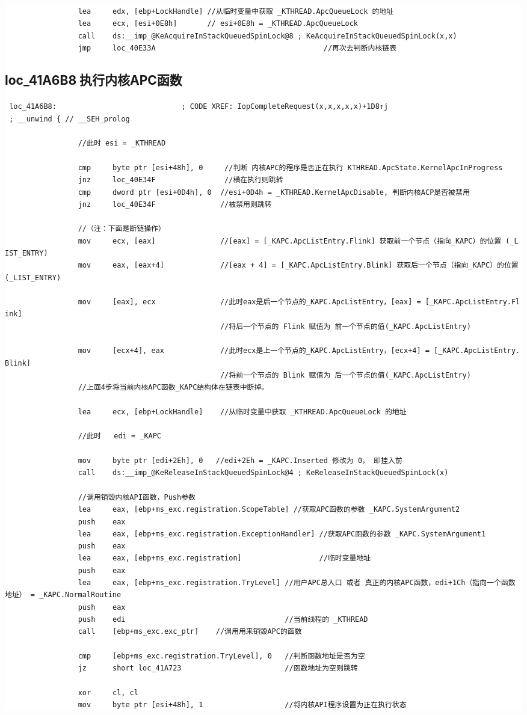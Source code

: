 
	                 lea     edx, [ebp+LockHandle] //从临时变量中获取 _KTHREAD.ApcQueueLock 的地址
	                 lea     ecx, [esi+0E8h]       // esi+0E8h = _KTHREAD.ApcQueueLock
	                 call    ds:__imp_@KeAcquireInStackQueuedSpinLock@8 ; KeAcquireInStackQueuedSpinLock(x,x)
	                 jmp     loc_40E33A                                       //再次去判断内核链表


## loc_41A6B8 执行内核APC函数

	 loc_41A6B8:                             ; CODE XREF: IopCompleteRequest(x,x,x,x,x)+1D8↑j
	 ; __unwind { // __SEH_prolog

					 //此时 esi = _KTHREAD

	                 cmp     byte ptr [esi+48h], 0     //判断 内核APC的程序是否正在执行 KTHREAD.ApcState.KernelApcInProgress
	                 jnz     loc_40E34F                //横在执行则跳转
	                 cmp     dword ptr [esi+0D4h], 0  //esi+0D4h = _KTHREAD.KernelApcDisable, 判断内核ACP是否被禁用 
	                 jnz     loc_40E34F               //被禁用则跳转
					 
					 //（注：下面是断链操作）
	                 mov     ecx, [eax]               //[eax] = [_KAPC.ApcListEntry.Flink] 获取前一个节点（指向_KAPC）的位置 (_LIST_ENTRY)
	                 mov     eax, [eax+4]			  //[eax + 4] = [_KAPC.ApcListEntry.Blink] 获取后一个节点（指向_KAPC）的位置 (_LIST_ENTRY)

	                 mov     [eax], ecx               //此时eax是后一个节点的_KAPC.ApcListEntry，[eax] = [_KAPC.ApcListEntry.Flink]
													  //将后一个节点的 Flink 赋值为 前一个节点的值(_KAPC.ApcListEntry) 

	                 mov     [ecx+4], eax             //此时ecx是上一个节点的_KAPC.ApcListEntry，[ecx+4] = [_KAPC.ApcListEntry.Blink]
													  //将前一个节点的 Blink 赋值为 后一个节点的值(_KAPC.ApcListEntry)
					 //上面4步将当前内核APC函数_KAPC结构体在链表中断掉。
					
	                 lea     ecx, [ebp+LockHandle]    //从临时变量中获取 _KTHREAD.ApcQueueLock 的地址

					 //此时 	edi = _KAPC					

	                 mov     byte ptr [edi+2Eh], 0   //edi+2Eh = _KAPC.Inserted 修改为 0， 即挂入前
	                 call    ds:__imp_@KeReleaseInStackQueuedSpinLock@4 ; KeReleaseInStackQueuedSpinLock(x)
					 
					 //调用销毁内核API函数，Push参数
	                 lea     eax, [ebp+ms_exc.registration.ScopeTable] //获取APC函数的参数 _KAPC.SystemArgument2
	                 push    eax
	                 lea     eax, [ebp+ms_exc.registration.ExceptionHandler] //获取APC函数的参数 _KAPC.SystemArgument1
	                 push    eax
	                 lea     eax, [ebp+ms_exc.registration]                  //临时变量地址
	                 push    eax
	                 lea     eax, [ebp+ms_exc.registration.TryLevel] //用户APC总入口 或者 真正的内核APC函数，edi+1Ch（指向一个函数地址） = _KAPC.NormalRoutine
	                 push    eax
	                 push    edi                                     //当前线程的 _KTHREAD
	                 call    [ebp+ms_exc.exc_ptr]    //调用用来销毁APC的函数

	                 cmp     [ebp+ms_exc.registration.TryLevel], 0   //判断函数地址是否为空
	                 jz      short loc_41A723                        //函数地址为空则跳转

	                 xor     cl, cl                                  
	                 mov     byte ptr [esi+48h], 1                   //将内核API程序设置为正在执行状态
